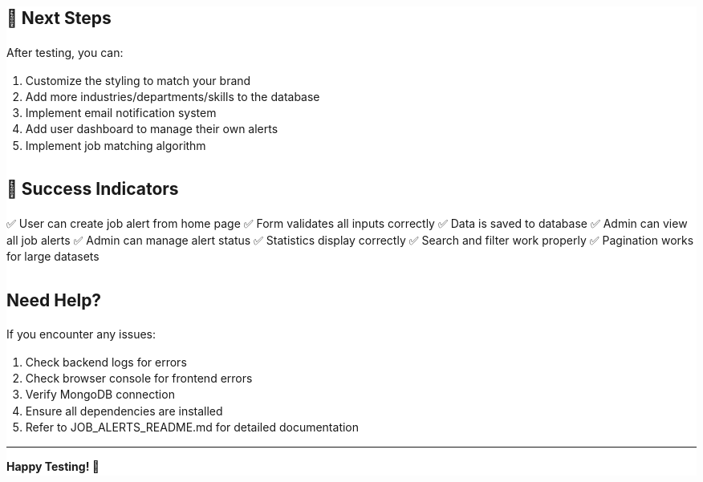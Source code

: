 ## 📝 Next Steps

After testing, you can:
1. Customize the styling to match your brand
2. Add more industries/departments/skills to the database
3. Implement email notification system
4. Add user dashboard to manage their own alerts
5. Implement job matching algorithm

## 🎊 Success Indicators

✅ User can create job alert from home page
✅ Form validates all inputs correctly
✅ Data is saved to database
✅ Admin can view all job alerts
✅ Admin can manage alert status
✅ Statistics display correctly
✅ Search and filter work properly
✅ Pagination works for large datasets

## Need Help?

If you encounter any issues:
1. Check backend logs for errors
2. Check browser console for frontend errors
3. Verify MongoDB connection
4. Ensure all dependencies are installed
5. Refer to JOB_ALERTS_README.md for detailed documentation

---

**Happy Testing! 🚀**

